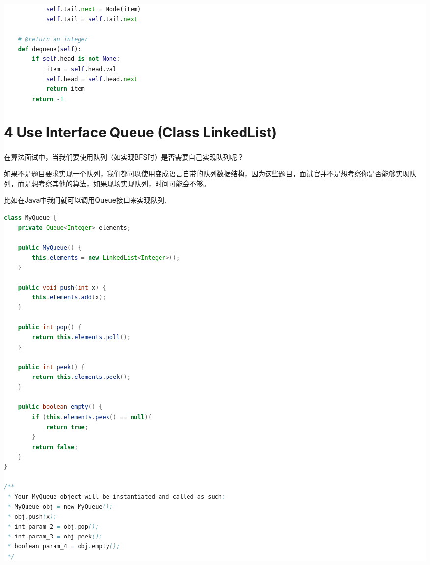 ```python
            self.tail.next = Node(item)
            self.tail = self.tail.next

    # @return an integer
    def dequeue(self):
        if self.head is not None:
            item = self.head.val
            self.head = self.head.next
            return item
        return -1
```




# 4 Use Interface Queue (Class LinkedList)


在算法面试中，当我们要使用队列（如实现BFS时）是否需要自己实现队列呢？

如果不是题目要求实现一个队列，我们都可以使用变成语言自带的队列数据结构，因为这些题目，面试官并不是想考察你是否能够实现队列，而是想考察其他的算法，如果现场实现队列，时间可能会不够。

比如在Java中我们就可以调用Queue接口来实现队列.


```java
class MyQueue {
    private Queue<Integer> elements;
       
    public MyQueue() {
        this.elements = new LinkedList<Integer>();
    }
    
    public void push(int x) {
        this.elements.add(x);
    }
    
    public int pop() {
        return this.elements.poll();
    }
    
    public int peek() {
        return this.elements.peek();
    }
    
    public boolean empty() {
        if (this.elements.peek() == null){
            return true;
        }
        return false;
    }
}

/**
 * Your MyQueue object will be instantiated and called as such:
 * MyQueue obj = new MyQueue();
 * obj.push(x);
 * int param_2 = obj.pop();
 * int param_3 = obj.peek();
 * boolean param_4 = obj.empty();
 */
```
